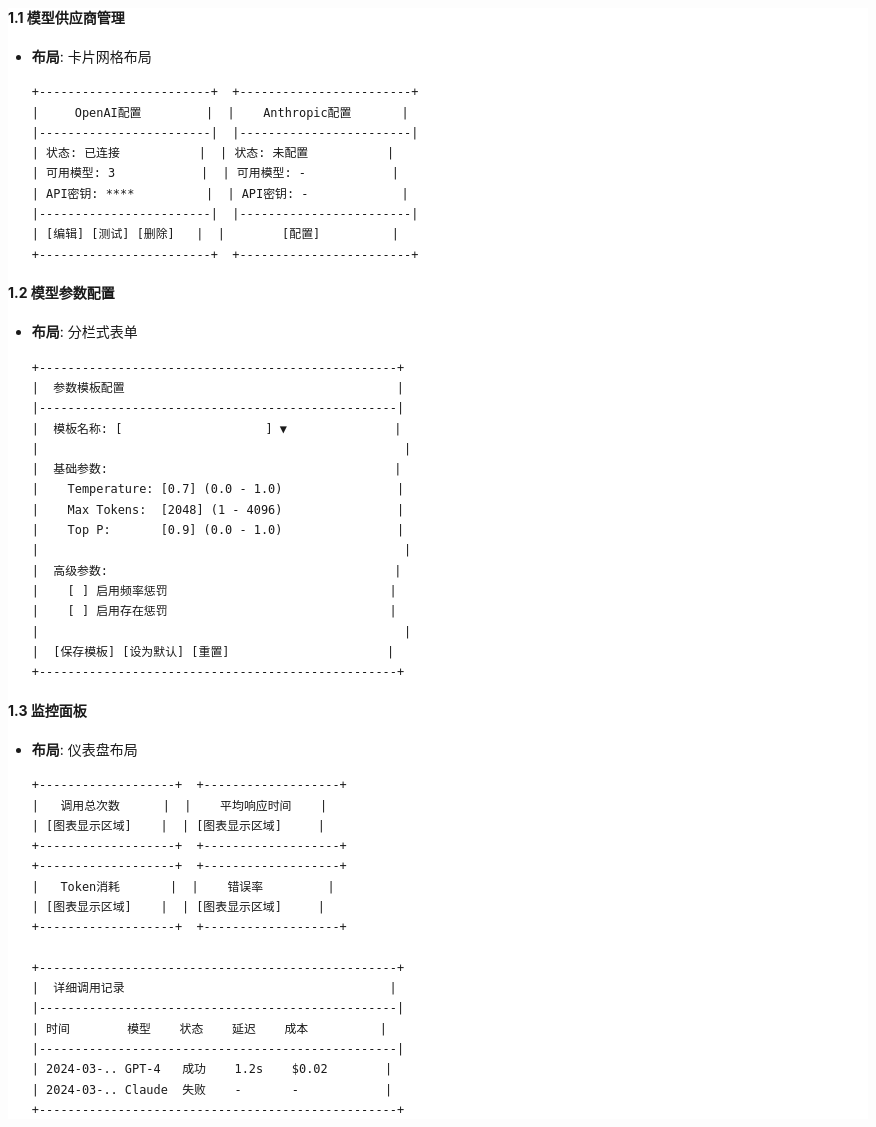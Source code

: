 #### 1.1 模型供应商管理
- **布局**: 卡片网格布局
  ```
  +------------------------+  +------------------------+
  |     OpenAI配置         |  |    Anthropic配置       |
  |------------------------|  |------------------------|
  | 状态: 已连接           |  | 状态: 未配置           |
  | 可用模型: 3            |  | 可用模型: -            |
  | API密钥: ****          |  | API密钥: -             |
  |------------------------|  |------------------------|
  | [编辑] [测试] [删除]   |  |        [配置]          |
  +------------------------+  +------------------------+
  ```

#### 1.2 模型参数配置
- **布局**: 分栏式表单
  ```
  +--------------------------------------------------+
  |  参数模板配置                                      |
  |--------------------------------------------------|
  |  模板名称: [                    ] ▼               |
  |                                                   |
  |  基础参数:                                        |
  |    Temperature: [0.7] (0.0 - 1.0)                |
  |    Max Tokens:  [2048] (1 - 4096)                |
  |    Top P:       [0.9] (0.0 - 1.0)                |
  |                                                   |
  |  高级参数:                                        |
  |    [ ] 启用频率惩罚                               |
  |    [ ] 启用存在惩罚                               |
  |                                                   |
  |  [保存模板] [设为默认] [重置]                      |
  +--------------------------------------------------+
  ```

#### 1.3 监控面板
- **布局**: 仪表盘布局
  ```
  +-------------------+  +-------------------+
  |   调用总次数      |  |    平均响应时间    |
  | [图表显示区域]    |  | [图表显示区域]     |
  +-------------------+  +-------------------+
  +-------------------+  +-------------------+
  |   Token消耗       |  |    错误率         |
  | [图表显示区域]    |  | [图表显示区域]     |
  +-------------------+  +-------------------+
  
  +--------------------------------------------------+
  |  详细调用记录                                     |
  |--------------------------------------------------|
  | 时间        模型    状态    延迟    成本          |
  |--------------------------------------------------|
  | 2024-03-.. GPT-4   成功    1.2s    $0.02        |
  | 2024-03-.. Claude  失败    -       -            |
  +--------------------------------------------------+
  ```
